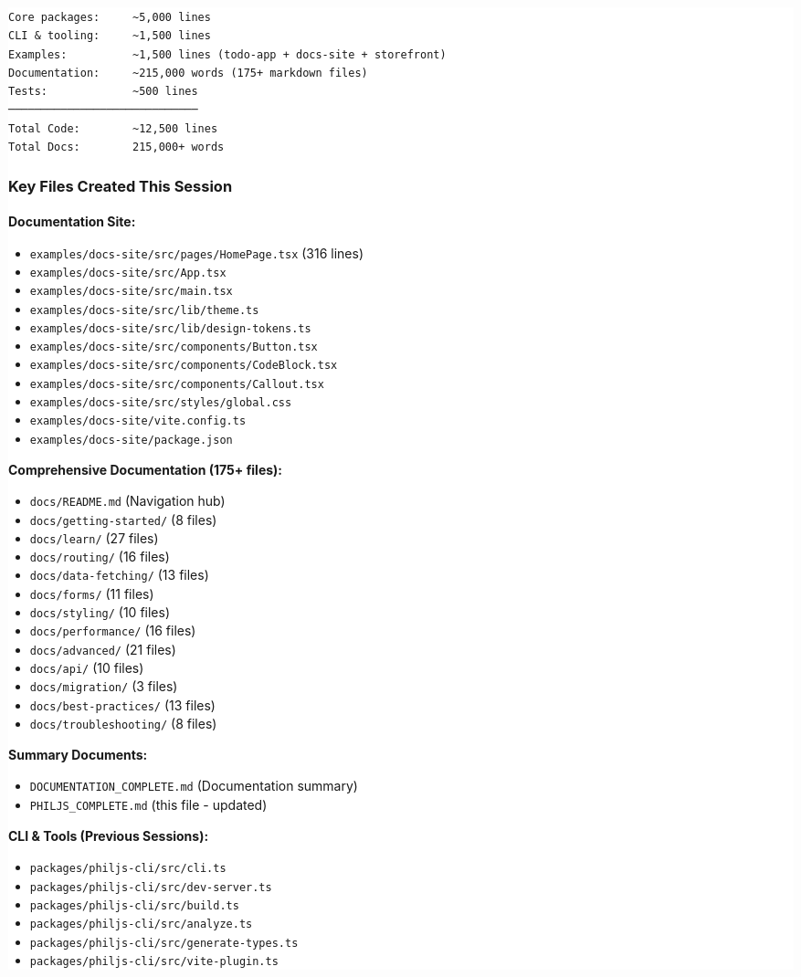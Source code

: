 ```
Core packages:     ~5,000 lines
CLI & tooling:     ~1,500 lines
Examples:          ~1,500 lines (todo-app + docs-site + storefront)
Documentation:     ~215,000 words (175+ markdown files)
Tests:             ~500 lines
─────────────────────────────
Total Code:        ~12,500 lines
Total Docs:        215,000+ words
```

### Key Files Created This Session

**Documentation Site:**
- `examples/docs-site/src/pages/HomePage.tsx` (316 lines)
- `examples/docs-site/src/App.tsx`
- `examples/docs-site/src/main.tsx`
- `examples/docs-site/src/lib/theme.ts`
- `examples/docs-site/src/lib/design-tokens.ts`
- `examples/docs-site/src/components/Button.tsx`
- `examples/docs-site/src/components/CodeBlock.tsx`
- `examples/docs-site/src/components/Callout.tsx`
- `examples/docs-site/src/styles/global.css`
- `examples/docs-site/vite.config.ts`
- `examples/docs-site/package.json`

**Comprehensive Documentation (175+ files):**
- `docs/README.md` (Navigation hub)
- `docs/getting-started/` (8 files)
- `docs/learn/` (27 files)
- `docs/routing/` (16 files)
- `docs/data-fetching/` (13 files)
- `docs/forms/` (11 files)
- `docs/styling/` (10 files)
- `docs/performance/` (16 files)
- `docs/advanced/` (21 files)
- `docs/api/` (10 files)
- `docs/migration/` (3 files)
- `docs/best-practices/` (13 files)
- `docs/troubleshooting/` (8 files)

**Summary Documents:**
- `DOCUMENTATION_COMPLETE.md` (Documentation summary)
- `PHILJS_COMPLETE.md` (this file - updated)

**CLI & Tools (Previous Sessions):**
- `packages/philjs-cli/src/cli.ts`
- `packages/philjs-cli/src/dev-server.ts`
- `packages/philjs-cli/src/build.ts`
- `packages/philjs-cli/src/analyze.ts`
- `packages/philjs-cli/src/generate-types.ts`
- `packages/philjs-cli/src/vite-plugin.ts`
